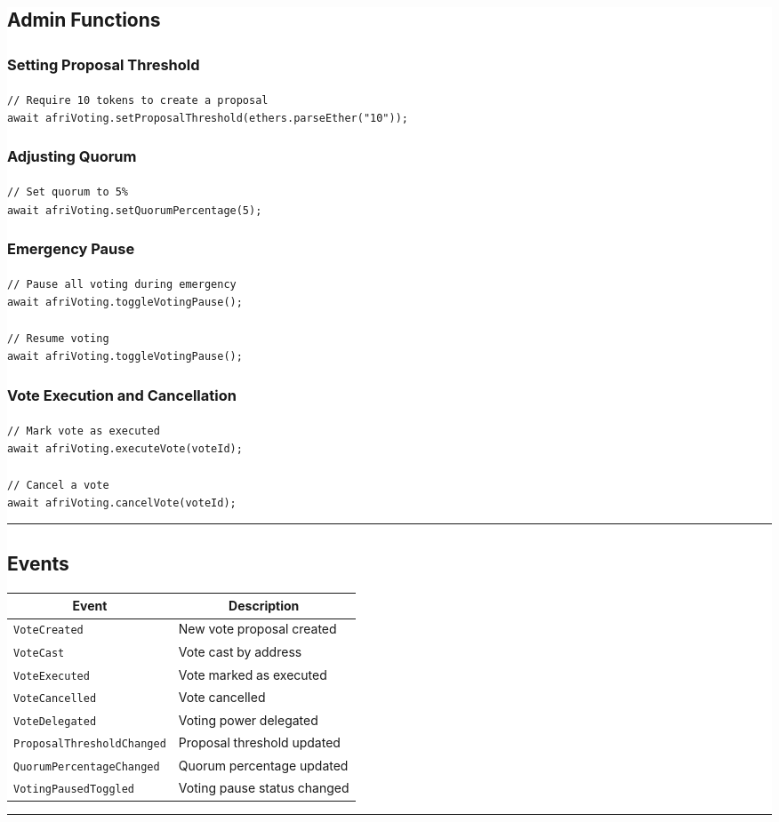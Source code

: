 
## Admin Functions

### Setting Proposal Threshold

```solidity
// Require 10 tokens to create a proposal
await afriVoting.setProposalThreshold(ethers.parseEther("10"));
```

### Adjusting Quorum

```solidity
// Set quorum to 5%
await afriVoting.setQuorumPercentage(5);
```

### Emergency Pause

```solidity
// Pause all voting during emergency
await afriVoting.toggleVotingPause();

// Resume voting
await afriVoting.toggleVotingPause();
```

### Vote Execution and Cancellation

```solidity
// Mark vote as executed
await afriVoting.executeVote(voteId);

// Cancel a vote
await afriVoting.cancelVote(voteId);
```

---

## Events

| Event | Description |
|-------|-------------|
| `VoteCreated` | New vote proposal created |
| `VoteCast` | Vote cast by address |
| `VoteExecuted` | Vote marked as executed |
| `VoteCancelled` | Vote cancelled |
| `VoteDelegated` | Voting power delegated |
| `ProposalThresholdChanged` | Proposal threshold updated |
| `QuorumPercentageChanged` | Quorum percentage updated |
| `VotingPausedToggled` | Voting pause status changed |

---